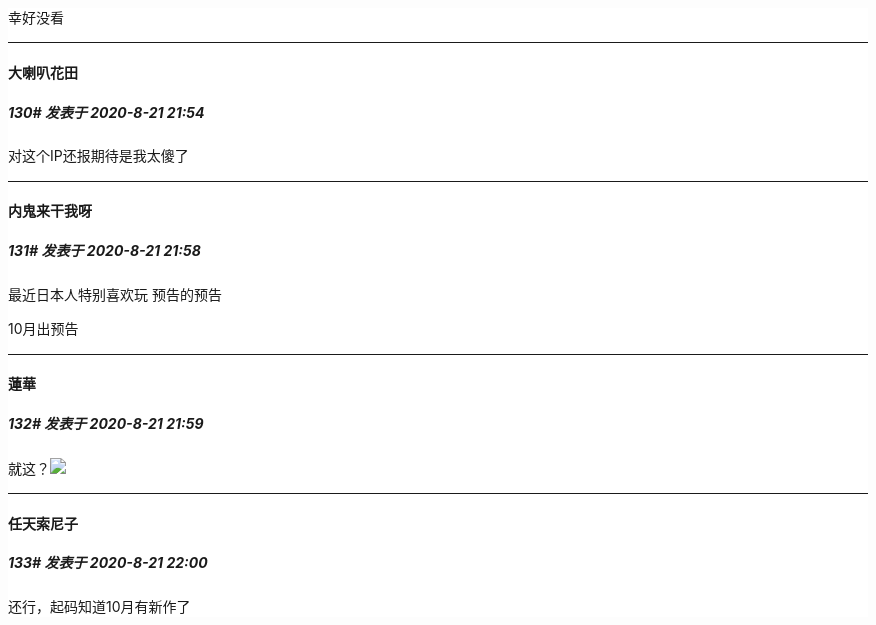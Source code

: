 幸好没看







-----

####  大喇叭花田  
##### 130#       发表于 2020-8-21 21:54




对这个IP还报期待是我太傻了







-----

####  内鬼来干我呀  
##### 131#       发表于 2020-8-21 21:58




最近日本人特别喜欢玩 预告的预告

10月出预告







-----

####  蓮華  
##### 132#       发表于 2020-8-21 21:59




就这？<img src="https://static.saraba1st.com/image/smiley/face2017/048.png" referrerpolicy="no-referrer">







-----

####  任天索尼子  
##### 133#       发表于 2020-8-21 22:00




还行，起码知道10月有新作了



